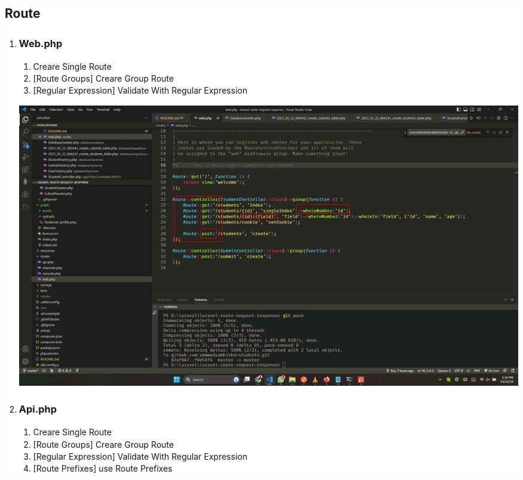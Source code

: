## Route

1. ### Web.php
     1. Creare Single Route
     2. [Route Groups] Creare Group Route
     3. [Regular Expression] Validate With Regular Expression

     ![Web Route](https://raw.githubusercontent.com/ahmmedsabbirbd/students/master/public/assets/documentation/web-route.png)

2. ### Api.php
     1. Creare Single Route
     2. [Route Groups] Creare Group Route
     3. [Regular Expression] Validate With Regular Expression
     4. [Route Prefixes] use Route Prefixes
